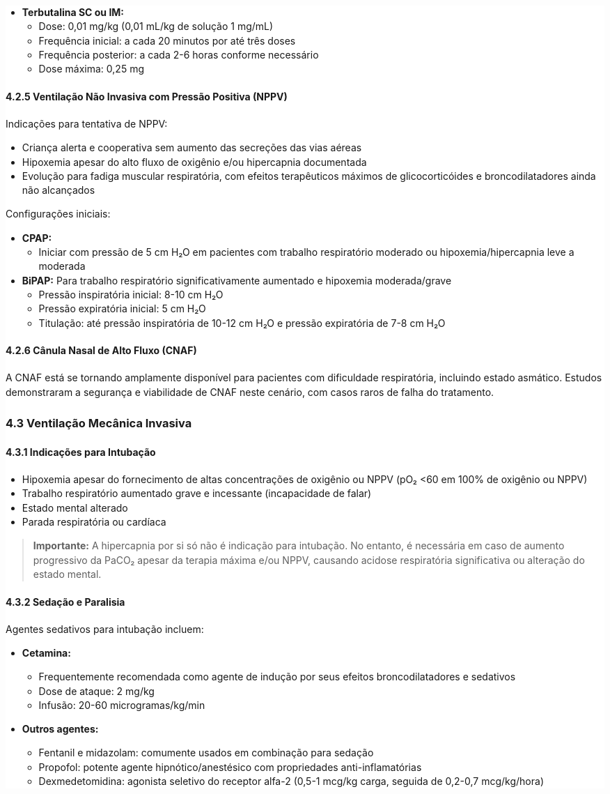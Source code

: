 - **Terbutalina SC ou IM:**
  - Dose: 0,01 mg/kg (0,01 mL/kg de solução 1 mg/mL)
  - Frequência inicial: a cada 20 minutos por até três doses
  - Frequência posterior: a cada 2-6 horas conforme necessário
  - Dose máxima: 0,25 mg

#### 4.2.5 Ventilação Não Invasiva com Pressão Positiva (NPPV)

Indicações para tentativa de NPPV:

- Criança alerta e cooperativa sem aumento das secreções das vias aéreas
- Hipoxemia apesar do alto fluxo de oxigênio e/ou hipercapnia documentada
- Evolução para fadiga muscular respiratória, com efeitos terapêuticos máximos de glicocorticóides e broncodilatadores ainda não alcançados

Configurações iniciais:

- **CPAP:**
  - Iniciar com pressão de 5 cm H₂O em pacientes com trabalho respiratório moderado ou hipoxemia/hipercapnia leve a moderada
- **BiPAP:** Para trabalho respiratório significativamente aumentado e hipoxemia moderada/grave
  - Pressão inspiratória inicial: 8-10 cm H₂O
  - Pressão expiratória inicial: 5 cm H₂O
  - Titulação: até pressão inspiratória de 10-12 cm H₂O e pressão expiratória de 7-8 cm H₂O

#### 4.2.6 Cânula Nasal de Alto Fluxo (CNAF)

A CNAF está se tornando amplamente disponível para pacientes com dificuldade respiratória, incluindo estado asmático. Estudos demonstraram a segurança e viabilidade de CNAF neste cenário, com casos raros de falha do tratamento.

### 4.3 Ventilação Mecânica Invasiva

#### 4.3.1 Indicações para Intubação

- Hipoxemia apesar do fornecimento de altas concentrações de oxigênio ou NPPV (pO₂ <60 em 100% de oxigênio ou NPPV)
- Trabalho respiratório aumentado grave e incessante (incapacidade de falar)
- Estado mental alterado
- Parada respiratória ou cardíaca

> **Importante:** A hipercapnia por si só não é indicação para intubação. No entanto, é necessária em caso de aumento progressivo da PaCO₂ apesar da terapia máxima e/ou NPPV, causando acidose respiratória significativa ou alteração do estado mental.

#### 4.3.2 Sedação e Paralisia

Agentes sedativos para intubação incluem:

- **Cetamina:**
  - Frequentemente recomendada como agente de indução por seus efeitos broncodilatadores e sedativos
  - Dose de ataque: 2 mg/kg
  - Infusão: 20-60 microgramas/kg/min

- **Outros agentes:**
  - Fentanil e midazolam: comumente usados em combinação para sedação
  - Propofol: potente agente hipnótico/anestésico com propriedades anti-inflamatórias
  - Dexmedetomidina: agonista seletivo do receptor alfa-2 (0,5-1 mcg/kg carga, seguida de 0,2-0,7 mcg/kg/hora)
